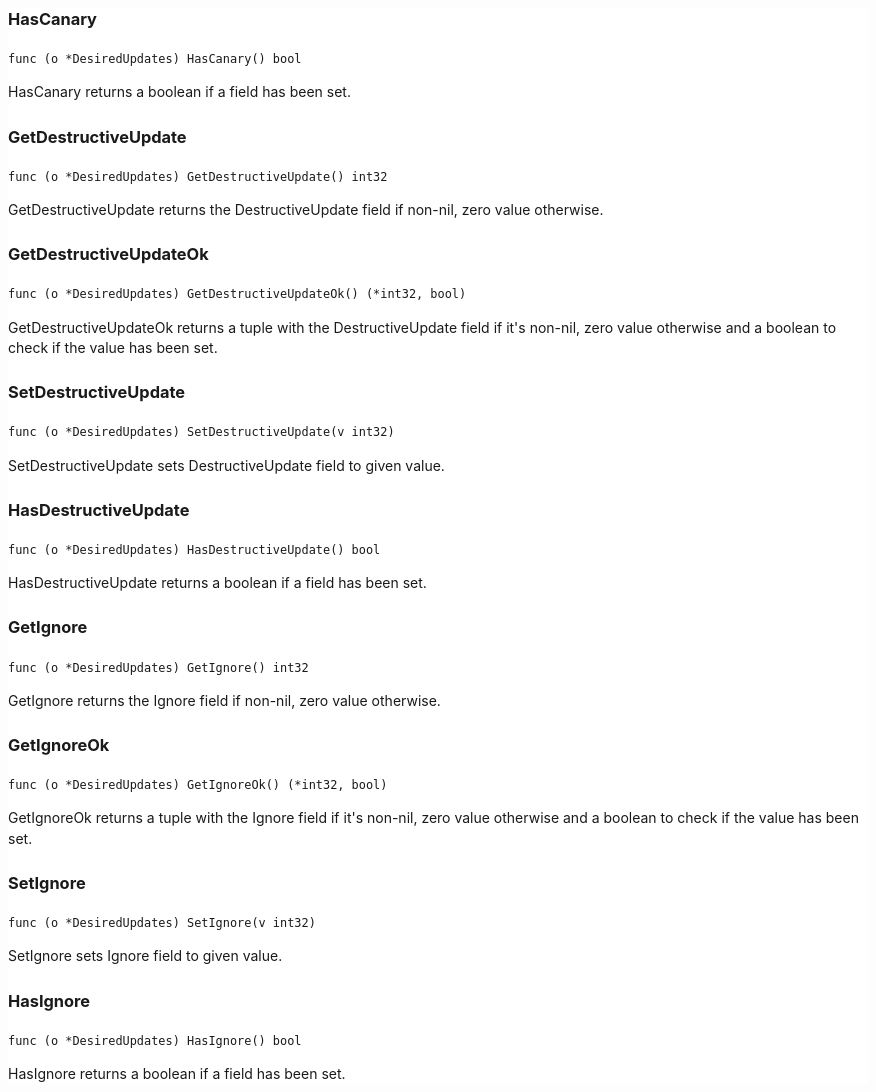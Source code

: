 ### HasCanary

`func (o *DesiredUpdates) HasCanary() bool`

HasCanary returns a boolean if a field has been set.

### GetDestructiveUpdate

`func (o *DesiredUpdates) GetDestructiveUpdate() int32`

GetDestructiveUpdate returns the DestructiveUpdate field if non-nil, zero value otherwise.

### GetDestructiveUpdateOk

`func (o *DesiredUpdates) GetDestructiveUpdateOk() (*int32, bool)`

GetDestructiveUpdateOk returns a tuple with the DestructiveUpdate field if it's non-nil, zero value otherwise
and a boolean to check if the value has been set.

### SetDestructiveUpdate

`func (o *DesiredUpdates) SetDestructiveUpdate(v int32)`

SetDestructiveUpdate sets DestructiveUpdate field to given value.

### HasDestructiveUpdate

`func (o *DesiredUpdates) HasDestructiveUpdate() bool`

HasDestructiveUpdate returns a boolean if a field has been set.

### GetIgnore

`func (o *DesiredUpdates) GetIgnore() int32`

GetIgnore returns the Ignore field if non-nil, zero value otherwise.

### GetIgnoreOk

`func (o *DesiredUpdates) GetIgnoreOk() (*int32, bool)`

GetIgnoreOk returns a tuple with the Ignore field if it's non-nil, zero value otherwise
and a boolean to check if the value has been set.

### SetIgnore

`func (o *DesiredUpdates) SetIgnore(v int32)`

SetIgnore sets Ignore field to given value.

### HasIgnore

`func (o *DesiredUpdates) HasIgnore() bool`

HasIgnore returns a boolean if a field has been set.
